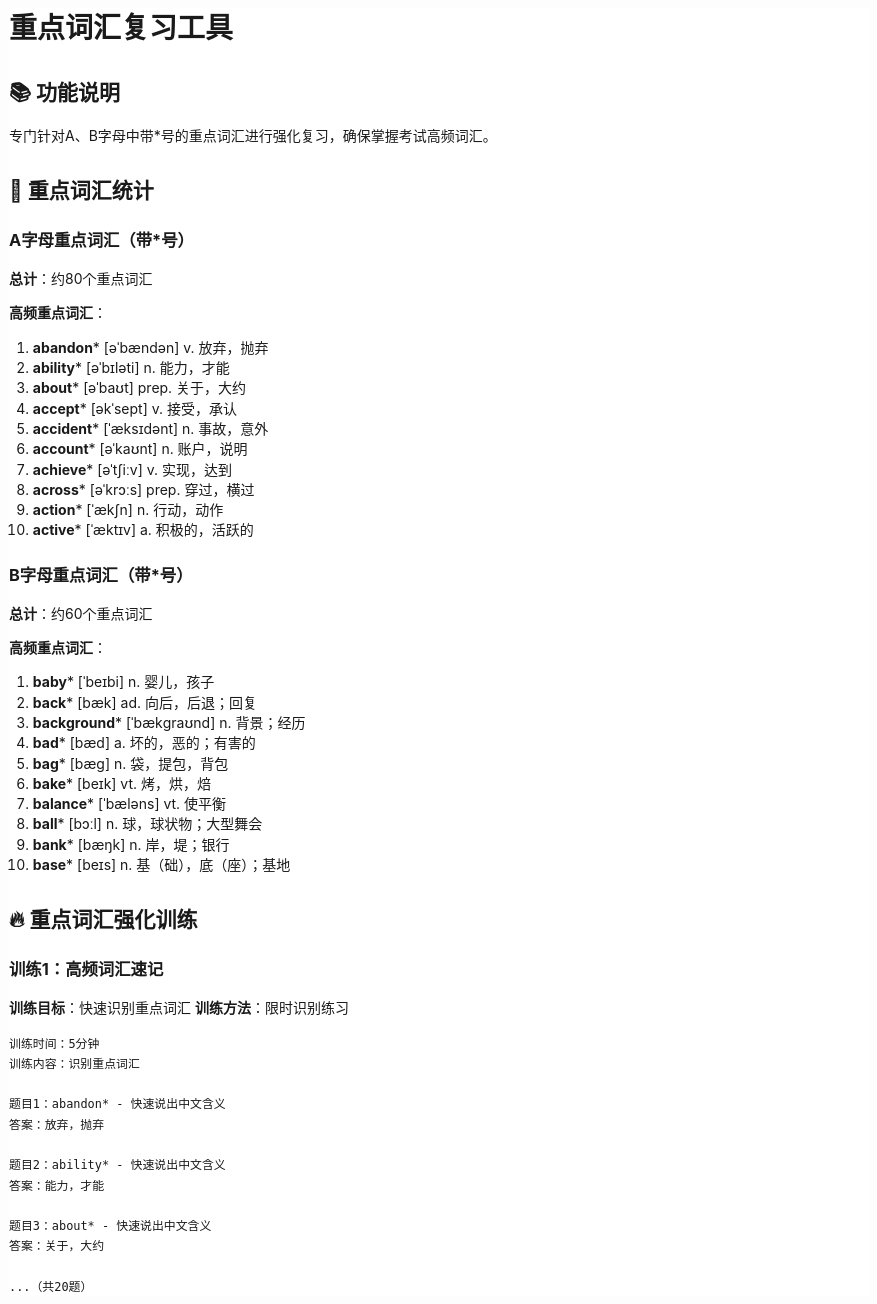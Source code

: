 # 重点词汇复习工具

## 📚 功能说明
专门针对A、B字母中带*号的重点词汇进行强化复习，确保掌握考试高频词汇。

## 🎯 重点词汇统计

### A字母重点词汇（带*号）
**总计**：约80个重点词汇

**高频重点词汇**：
1. **abandon*** [əˈbændən] v. 放弃，抛弃
2. **ability*** [əˈbɪləti] n. 能力，才能
3. **about*** [əˈbaʊt] prep. 关于，大约
4. **accept*** [əkˈsept] v. 接受，承认
5. **accident*** [ˈæksɪdənt] n. 事故，意外
6. **account*** [əˈkaʊnt] n. 账户，说明
7. **achieve*** [əˈtʃiːv] v. 实现，达到
8. **across*** [əˈkrɔːs] prep. 穿过，横过
9. **action*** [ˈækʃn] n. 行动，动作
10. **active*** [ˈæktɪv] a. 积极的，活跃的

### B字母重点词汇（带*号）
**总计**：约60个重点词汇

**高频重点词汇**：
1. **baby*** [ˈbeɪbi] n. 婴儿，孩子
2. **back*** [bæk] ad. 向后，后退；回复
3. **background*** [ˈbækɡraʊnd] n. 背景；经历
4. **bad*** [bæd] a. 坏的，恶的；有害的
5. **bag*** [bæɡ] n. 袋，提包，背包
6. **bake*** [beɪk] vt. 烤，烘，焙
7. **balance*** [ˈbæləns] vt. 使平衡
8. **ball*** [bɔːl] n. 球，球状物；大型舞会
9. **bank*** [bæŋk] n. 岸，堤；银行
10. **base*** [beɪs] n. 基（础），底（座）；基地

## 🔥 重点词汇强化训练

### 训练1：高频词汇速记
**训练目标**：快速识别重点词汇
**训练方法**：限时识别练习

```
训练时间：5分钟
训练内容：识别重点词汇

题目1：abandon* - 快速说出中文含义
答案：放弃，抛弃

题目2：ability* - 快速说出中文含义  
答案：能力，才能

题目3：about* - 快速说出中文含义
答案：关于，大约

...（共20题）
```

